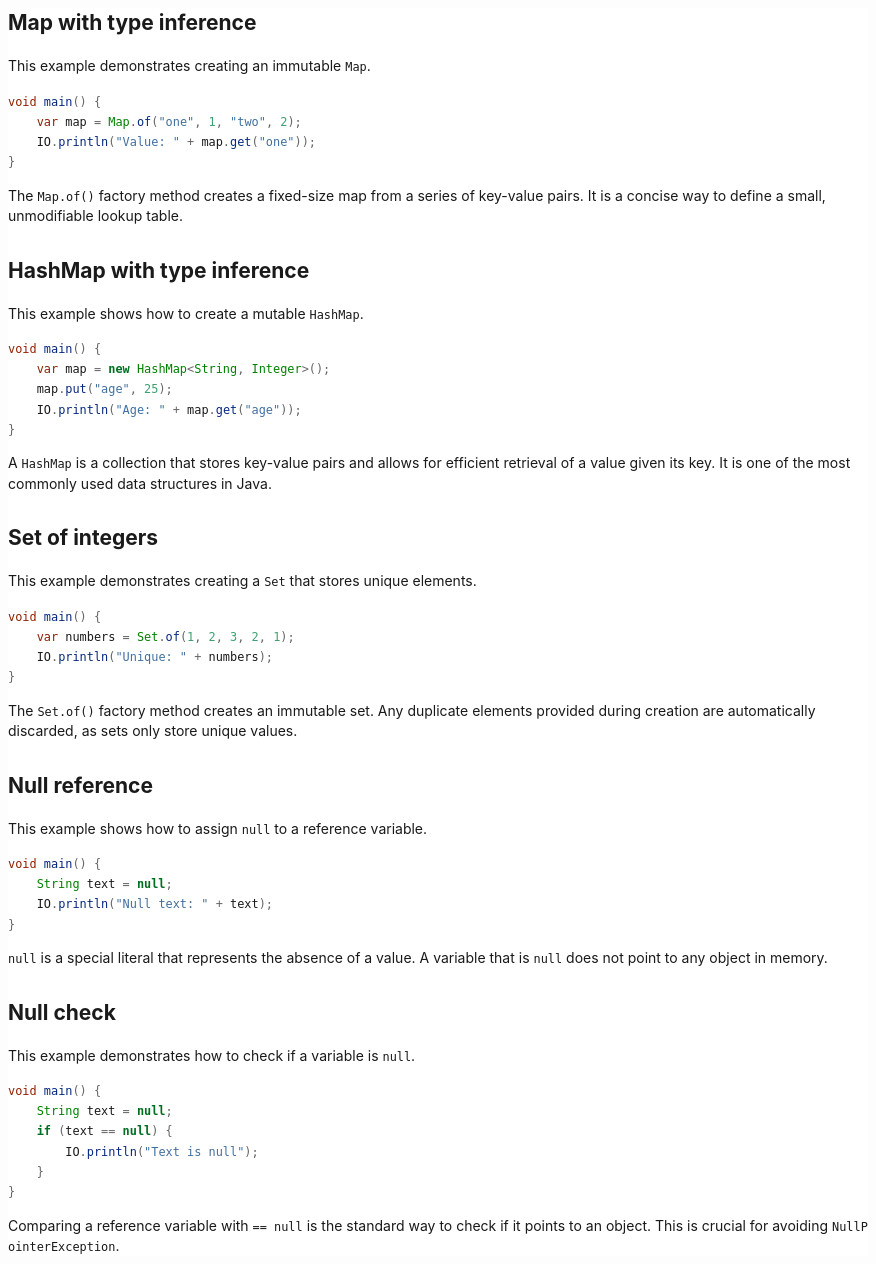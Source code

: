 ## Map with type inference
This example demonstrates creating an immutable `Map`.
```java
void main() {
    var map = Map.of("one", 1, "two", 2);
    IO.println("Value: " + map.get("one"));
}
```
The `Map.of()` factory method creates a fixed-size map from a series of key-value
pairs. It is a concise way to define a small, unmodifiable lookup table.

## HashMap with type inference
This example shows how to create a mutable `HashMap`.
```java
void main() {
    var map = new HashMap<String, Integer>();
    map.put("age", 25);
    IO.println("Age: " + map.get("age"));
}
```
A `HashMap` is a collection that stores key-value pairs and allows for efficient
retrieval of a value given its key. It is one of the most commonly used data
structures in Java.

## Set of integers
This example demonstrates creating a `Set` that stores unique elements.
```java
void main() {
    var numbers = Set.of(1, 2, 3, 2, 1);
    IO.println("Unique: " + numbers);
}
```
The `Set.of()` factory method creates an immutable set. Any duplicate elements provided
during creation are automatically discarded, as sets only store unique values.

## Null reference
This example shows how to assign `null` to a reference variable.
```java
void main() {
    String text = null;
    IO.println("Null text: " + text);
}
```
`null` is a special literal that represents the absence of a value. A variable that
is `null` does not point to any object in memory.

## Null check
This example demonstrates how to check if a variable is `null`.
```java
void main() {
    String text = null;
    if (text == null) {
        IO.println("Text is null");
    }
}
```
Comparing a reference variable with `== null` is the standard way to check if it
points to an object. This is crucial for avoiding `NullPointerException`.
